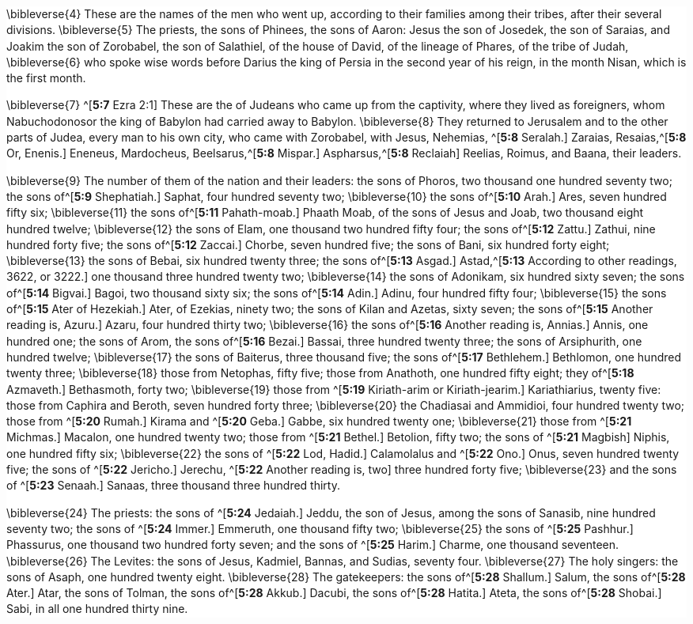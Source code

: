 \bibleverse{4} These are the names of the men who went up, according to their families among their tribes, after their several divisions. \bibleverse{5} The priests, the sons of Phinees, the sons of Aaron: Jesus the son of Josedek, the son of Saraias, and Joakim the son of Zorobabel, the son of Salathiel, of the house of David, of the lineage of Phares, of the tribe of Judah, \bibleverse{6} who spoke wise words before Darius the king of Persia in the second year of his reign, in the month Nisan, which is the first month. 

\bibleverse{7} ^[**5:7** Ezra 2:1] These are the of Judeans who came up from the captivity, where they lived as foreigners, whom Nabuchodonosor the king of Babylon had carried away to Babylon. \bibleverse{8} They returned to Jerusalem and to the other parts of Judea, every man to his own city, who came with Zorobabel, with Jesus, Nehemias, ^[**5:8** Seralah.] Zaraias, Resaias,^[**5:8** Or, Enenis.] Eneneus, Mardocheus, Beelsarus,^[**5:8** Mispar.] Aspharsus,^[**5:8** Reclaiah] Reelias, Roimus, and Baana, their leaders. 
    

\bibleverse{9} The number of them of the nation and their leaders: the sons of Phoros, two thousand one hundred seventy two; the sons of^[**5:9** Shephatiah.] Saphat, four hundred seventy two; \bibleverse{10} the sons of^[**5:10** Arah.] Ares, seven hundred fifty six; \bibleverse{11} the sons of^[**5:11** Pahath-moab.] Phaath Moab, of the sons of Jesus and Joab, two thousand eight hundred twelve; \bibleverse{12} the sons of Elam, one thousand two hundred fifty four; the sons of^[**5:12** Zattu.] Zathui, nine hundred forty five; the sons of^[**5:12** Zaccai.] Chorbe, seven hundred five; the sons of Bani, six hundred forty eight; \bibleverse{13} the sons of Bebai, six hundred twenty three; the sons of^[**5:13** Asgad.] Astad,^[**5:13** According to other readings, 3622, or 3222.] one thousand three hundred twenty two; \bibleverse{14} the sons of Adonikam, six hundred sixty seven; the sons of^[**5:14** Bigvai.] Bagoi, two thousand sixty six; the sons of^[**5:14** Adin.] Adinu, four hundred fifty four; \bibleverse{15} the sons of^[**5:15** Ater of Hezekiah.] Ater, of Ezekias, ninety two; the sons of Kilan and Azetas, sixty seven; the sons of^[**5:15** Another reading is, Azuru.] Azaru, four hundred thirty two; \bibleverse{16} the sons of^[**5:16** Another reading is, Annias.] Annis, one hundred one; the sons of Arom, the sons of^[**5:16** Bezai.] Bassai, three hundred twenty three; the sons of Arsiphurith, one hundred twelve; \bibleverse{17} the sons of Baiterus, three thousand five; the sons of^[**5:17** Bethlehem.] Bethlomon, one hundred twenty three; \bibleverse{18} those from Netophas, fifty five; those from Anathoth, one hundred fifty eight; they of^[**5:18** Azmaveth.] Bethasmoth, forty two; \bibleverse{19} those from ^[**5:19** Kiriath-arim or Kiriath-jearim.] Kariathiarius, twenty five: those from Caphira and Beroth, seven hundred forty three; \bibleverse{20} the Chadiasai and Ammidioi, four hundred twenty two; those from ^[**5:20** Rumah.] Kirama and ^[**5:20** Geba.] Gabbe, six hundred twenty one; \bibleverse{21} those from ^[**5:21** Michmas.] Macalon, one hundred twenty two; those from ^[**5:21** Bethel.] Betolion, fifty two; the sons of ^[**5:21** Magbish] Niphis, one hundred fifty six; \bibleverse{22} the sons of ^[**5:22** Lod, Hadid.] Calamolalus and ^[**5:22** Ono.] Onus, seven hundred twenty five; the sons of ^[**5:22** Jericho.] Jerechu, ^[**5:22** Another reading is, two] three hundred forty five; \bibleverse{23} and the sons of ^[**5:23** Senaah.] Sanaas, three thousand three hundred thirty. 
                         

\bibleverse{24} The priests: the sons of ^[**5:24** Jedaiah.] Jeddu, the son of Jesus, among the sons of Sanasib, nine hundred seventy two; the sons of ^[**5:24** Immer.] Emmeruth, one thousand fifty two; \bibleverse{25} the sons of ^[**5:25** Pashhur.] Phassurus, one thousand two hundred forty seven; and the sons of ^[**5:25** Harim.] Charme, one thousand seventeen. \bibleverse{26} The Levites: the sons of Jesus, Kadmiel, Bannas, and Sudias, seventy four. \bibleverse{27} The holy singers: the sons of Asaph, one hundred twenty eight. \bibleverse{28} The gatekeepers: the sons of^[**5:28** Shallum.] Salum, the sons of^[**5:28** Ater.] Atar, the sons of Tolman, the sons of^[**5:28** Akkub.] Dacubi, the sons of^[**5:28** Hatita.] Ateta, the sons of^[**5:28** Shobai.] Sabi, in all one hundred thirty nine. 
        
